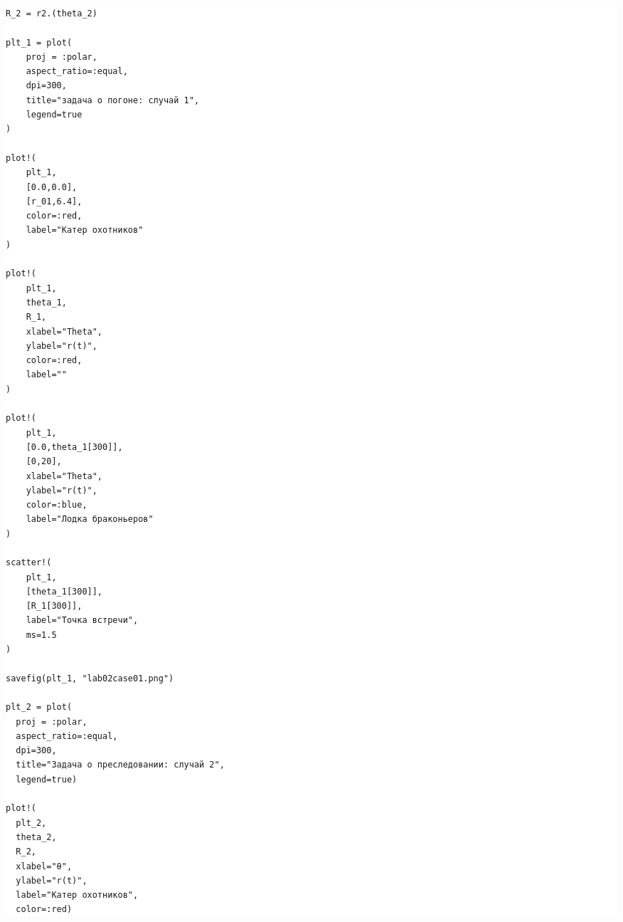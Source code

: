 ```
R_2 = r2.(theta_2)

plt_1 = plot(
    proj = :polar,
    aspect_ratio=:equal,
    dpi=300,
    title="задача о погоне: случай 1",
    legend=true
)

plot!(
    plt_1,
    [0.0,0.0],
    [r_01,6.4],
    color=:red,
    label="Катер охотников"
)

plot!(
    plt_1,
    theta_1,
    R_1,
    xlabel="Theta",
    ylabel="r(t)",
    color=:red,
    label=""
)

plot!(
    plt_1,
    [0.0,theta_1[300]],
    [0,20],
    xlabel="Theta",
    ylabel="r(t)",
    color=:blue,
    label="Лодка браконьеров"
)

scatter!(
    plt_1,
    [theta_1[300]],
    [R_1[300]],
    label="Точка встречи",
    ms=1.5
)

savefig(plt_1, "lab02case01.png")

plt_2 = plot(
  proj = :polar,
  aspect_ratio=:equal,
  dpi=300,
  title="Задача о преследовании: случай 2",
  legend=true)

plot!(
  plt_2,
  theta_2,
  R_2,
  xlabel="θ",
  ylabel="r(t)",
  label="Катер охотников",
  color=:red)
```